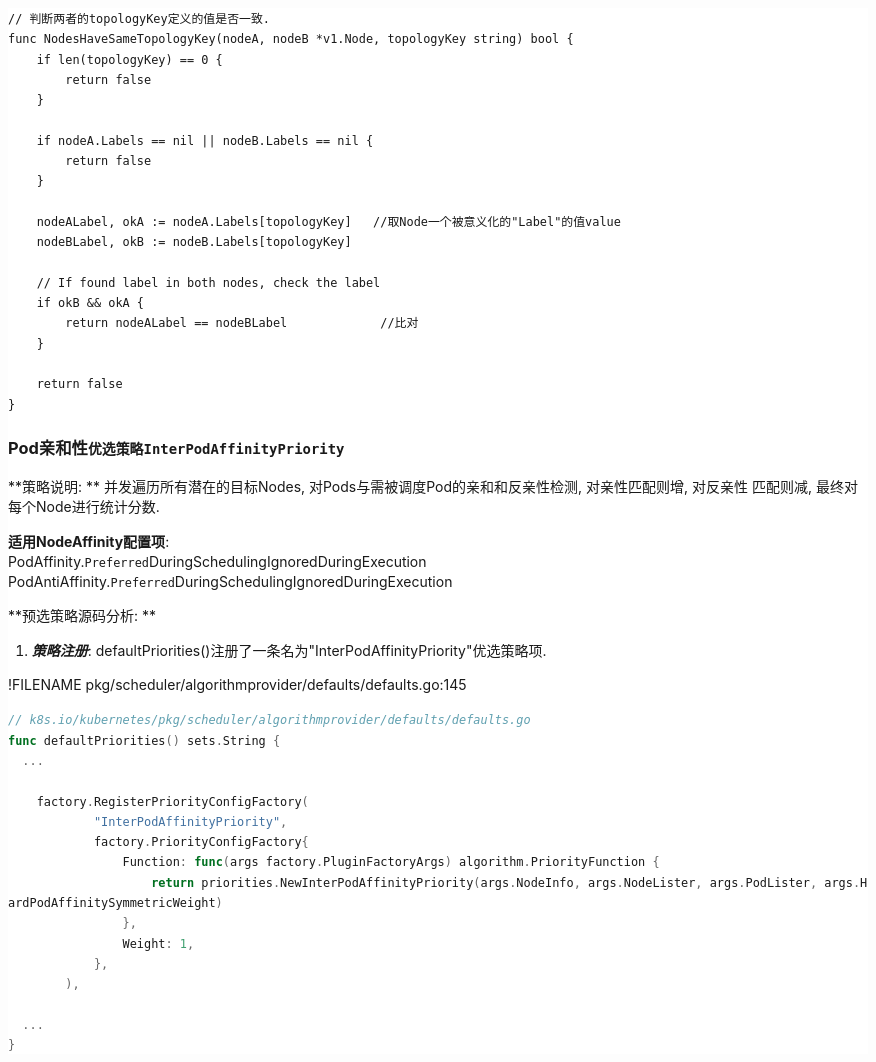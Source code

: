 ```
// 判断两者的topologyKey定义的值是否一致. 
func NodesHaveSameTopologyKey(nodeA, nodeB *v1.Node, topologyKey string) bool {
	if len(topologyKey) == 0 {
		return false
	}

	if nodeA.Labels == nil || nodeB.Labels == nil {
		return false
	}

	nodeALabel, okA := nodeA.Labels[topologyKey]   //取Node一个被意义化的"Label"的值value
	nodeBLabel, okB := nodeB.Labels[topologyKey]

	// If found label in both nodes, check the label
	if okB && okA {                                  
		return nodeALabel == nodeBLabel             //比对  
	}

	return false
}
```

### Pod亲和性`优选策略InterPodAffinityPriority` 

**策略说明: **
并发遍历所有潜在的目标Nodes, 对Pods与需被调度Pod的亲和和反亲性检测, 对亲性匹配则增, 对反亲性
匹配则减,  最终对每个Node进行统计分数.   

**适用NodeAffinity配置项**:  
PodAffinity.`Preferred`DuringSchedulingIgnoredDuringExecution             
PodAntiAffinity.`Preferred`DuringSchedulingIgnoredDuringExecution

**预选策略源码分析: **

1. ***策略注册***: defaultPriorities()注册了一条名为"InterPodAffinityPriority"优选策略项.

!FILENAME  pkg/scheduler/algorithmprovider/defaults/defaults.go:145

```go
// k8s.io/kubernetes/pkg/scheduler/algorithmprovider/defaults/defaults.go
func defaultPriorities() sets.String {
  ...
  
	factory.RegisterPriorityConfigFactory(
			"InterPodAffinityPriority",
			factory.PriorityConfigFactory{
				Function: func(args factory.PluginFactoryArgs) algorithm.PriorityFunction {
					return priorities.NewInterPodAffinityPriority(args.NodeInfo, args.NodeLister, args.PodLister, args.HardPodAffinitySymmetricWeight)
				},
				Weight: 1,
			},
		),

  ...
}
```
